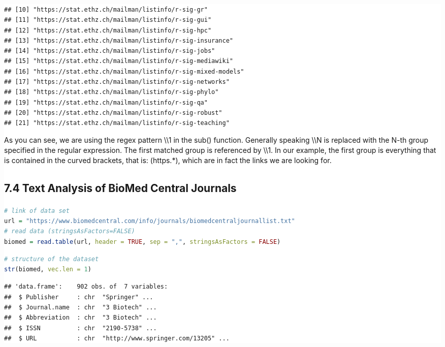     ## [10] "https://stat.ethz.ch/mailman/listinfo/r-sig-gr"            
    ## [11] "https://stat.ethz.ch/mailman/listinfo/r-sig-gui"           
    ## [12] "https://stat.ethz.ch/mailman/listinfo/r-sig-hpc"           
    ## [13] "https://stat.ethz.ch/mailman/listinfo/r-sig-insurance"     
    ## [14] "https://stat.ethz.ch/mailman/listinfo/r-sig-jobs"          
    ## [15] "https://stat.ethz.ch/mailman/listinfo/r-sig-mediawiki"     
    ## [16] "https://stat.ethz.ch/mailman/listinfo/r-sig-mixed-models"  
    ## [17] "https://stat.ethz.ch/mailman/listinfo/r-sig-networks"      
    ## [18] "https://stat.ethz.ch/mailman/listinfo/r-sig-phylo"         
    ## [19] "https://stat.ethz.ch/mailman/listinfo/r-sig-qa"            
    ## [20] "https://stat.ethz.ch/mailman/listinfo/r-sig-robust"        
    ## [21] "https://stat.ethz.ch/mailman/listinfo/r-sig-teaching"

As you can see, we are using the regex pattern \\\\1 in the sub() function. Generally speaking \\\\N is replaced with the N-th group specified in the regular expression. The first matched group is referenced by \\\\1. In our example, the first group is everything that is contained in the curved brackets, that is: (https.\*), which are in fact the links we are looking for.

7.4 Text Analysis of BioMed Central Journals
--------------------------------------------

``` r
# link of data set
url = "https://www.biomedcentral.com/info/journals/biomedcentraljournallist.txt"
# read data (stringsAsFactors=FALSE)
biomed = read.table(url, header = TRUE, sep = ",", stringsAsFactors = FALSE)
```

``` r
# structure of the dataset
str(biomed, vec.len = 1)
```

    ## 'data.frame':    902 obs. of  7 variables:
    ##  $ Publisher     : chr  "Springer" ...
    ##  $ Journal.name  : chr  "3 Biotech" ...
    ##  $ Abbreviation  : chr  "3 Biotech" ...
    ##  $ ISSN          : chr  "2190-5738" ...
    ##  $ URL           : chr  "http://www.springer.com/13205" ...